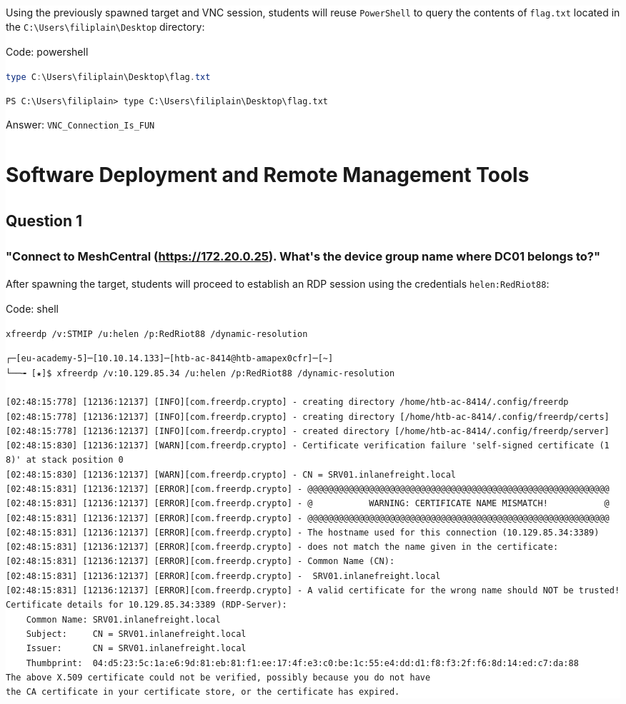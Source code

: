 Using the previously spawned target and VNC session, students will reuse `PowerShell` to query the contents of `flag.txt` located in the `C:\Users\filiplain\Desktop` directory:

Code: powershell

```powershell
type C:\Users\filiplain\Desktop\flag.txt
```

```
PS C:\Users\filiplain> type C:\Users\filiplain\Desktop\flag.txt
```

Answer: `VNC_Connection_Is_FUN`

# Software Deployment and Remote Management Tools

## Question 1

### "Connect to MeshCentral (https://172.20.0.25). What's the device group name where DC01 belongs to?"

After spawning the target, students will proceed to establish an RDP session using the credentials `helen:RedRiot88`:

Code: shell

```shell
xfreerdp /v:STMIP /u:helen /p:RedRiot88 /dynamic-resolution
```

```
┌─[eu-academy-5]─[10.10.14.133]─[htb-ac-8414@htb-amapex0cfr]─[~]
└──╼ [★]$ xfreerdp /v:10.129.85.34 /u:helen /p:RedRiot88 /dynamic-resolution

[02:48:15:778] [12136:12137] [INFO][com.freerdp.crypto] - creating directory /home/htb-ac-8414/.config/freerdp
[02:48:15:778] [12136:12137] [INFO][com.freerdp.crypto] - creating directory [/home/htb-ac-8414/.config/freerdp/certs]
[02:48:15:778] [12136:12137] [INFO][com.freerdp.crypto] - created directory [/home/htb-ac-8414/.config/freerdp/server]
[02:48:15:830] [12136:12137] [WARN][com.freerdp.crypto] - Certificate verification failure 'self-signed certificate (18)' at stack position 0
[02:48:15:830] [12136:12137] [WARN][com.freerdp.crypto] - CN = SRV01.inlanefreight.local
[02:48:15:831] [12136:12137] [ERROR][com.freerdp.crypto] - @@@@@@@@@@@@@@@@@@@@@@@@@@@@@@@@@@@@@@@@@@@@@@@@@@@@@@@@@@@
[02:48:15:831] [12136:12137] [ERROR][com.freerdp.crypto] - @           WARNING: CERTIFICATE NAME MISMATCH!           @
[02:48:15:831] [12136:12137] [ERROR][com.freerdp.crypto] - @@@@@@@@@@@@@@@@@@@@@@@@@@@@@@@@@@@@@@@@@@@@@@@@@@@@@@@@@@@
[02:48:15:831] [12136:12137] [ERROR][com.freerdp.crypto] - The hostname used for this connection (10.129.85.34:3389) 
[02:48:15:831] [12136:12137] [ERROR][com.freerdp.crypto] - does not match the name given in the certificate:
[02:48:15:831] [12136:12137] [ERROR][com.freerdp.crypto] - Common Name (CN):
[02:48:15:831] [12136:12137] [ERROR][com.freerdp.crypto] - 	SRV01.inlanefreight.local
[02:48:15:831] [12136:12137] [ERROR][com.freerdp.crypto] - A valid certificate for the wrong name should NOT be trusted!
Certificate details for 10.129.85.34:3389 (RDP-Server):
	Common Name: SRV01.inlanefreight.local
	Subject:     CN = SRV01.inlanefreight.local
	Issuer:      CN = SRV01.inlanefreight.local
	Thumbprint:  04:d5:23:5c:1a:e6:9d:81:eb:81:f1:ee:17:4f:e3:c0:be:1c:55:e4:dd:d1:f8:f3:2f:f6:8d:14:ed:c7:da:88
The above X.509 certificate could not be verified, possibly because you do not have
the CA certificate in your certificate store, or the certificate has expired.
```